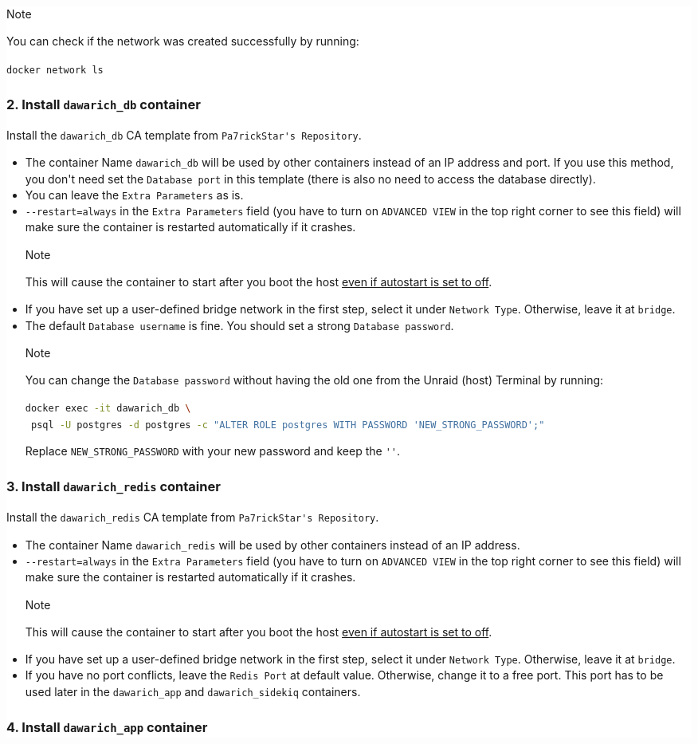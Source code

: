 > [!NOTE]
> You can check if the network was created successfully by running:
>
> ```bash
> docker network ls
> ```

### 2. Install `dawarich_db` container

Install the `dawarich_db` CA template from `Pa7rickStar's Repository`.

- The container Name `dawarich_db` will be used by other containers instead of an IP address and port. If you use this method, you don't need set the `Database port` in this template (there is also no need to access the database directly).
- You can leave the `Extra Parameters` as is.
- `--restart=always` in the `Extra Parameters` field (you have to turn on `ADVANCED VIEW` in the top right corner to see this field) will make sure the container is restarted automatically if it crashes.
  > [!NOTE]
  > This will cause the container to start after you boot the host [even if autostart is set to off](https://forums.unraid.net/topic/57181-docker-faq/page/2/#findComment-600177).
- If you have set up a user-defined bridge network in the first step, select it under `Network Type`. Otherwise, leave it at `bridge`.
- The default `Database username` is fine. You should set a strong `Database password`.
  > [!NOTE]
  > You can change the `Database password` without having the old one from the Unraid (host) Terminal by running:
  >
  > ```bash
  > docker exec -it dawarich_db \
  >  psql -U postgres -d postgres -c "ALTER ROLE postgres WITH PASSWORD 'NEW_STRONG_PASSWORD';"
  >```
  >
  > Replace `NEW_STRONG_PASSWORD` with your new password and keep the `''`.

### 3. Install `dawarich_redis` container

Install the `dawarich_redis` CA template from `Pa7rickStar's Repository`.

- The container Name `dawarich_redis` will be used by other containers instead of an IP address.
- `--restart=always` in the `Extra Parameters` field (you have to turn on `ADVANCED VIEW` in the top right corner to see this field) will make sure the container is restarted automatically if it crashes.
  > [!NOTE]
  > This will cause the container to start after you boot the host [even if autostart is set to off](https://forums.unraid.net/topic/57181-docker-faq/page/2/#findComment-600177).
- If you have set up a user-defined bridge network in the first step, select it under `Network Type`. Otherwise, leave it at `bridge`.
- If you have no port conflicts, leave the `Redis Port` at default value. Otherwise, change it to a free port. This port has to be used later in the `dawarich_app` and `dawarich_sidekiq` containers.

### 4. Install `dawarich_app` container
